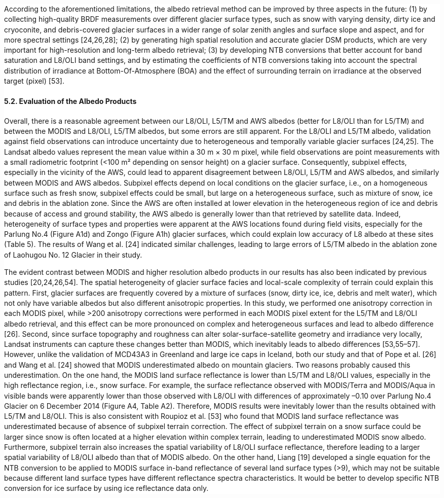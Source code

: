 According to the aforementioned limitations, the albedo retrieval method can be improved by three aspects in the future: (1) by collecting high-quality BRDF measurements over different glacier surface types, such as snow with varying density, dirty ice and cryoconite, and debris-covered glacier surfaces in a wider range of solar zenith angles and surface slope and aspect, and for more spectral settings [24,26,28]; (2) by generating high spatial resolution and accurate glacier DSM products, which are very important for high-resolution and long-term albedo retrieval; (3) by developing NTB conversions that better account for band saturation and L8/OLI band settings, and by estimating the coefficients of NTB conversions taking into account the spectral distribution of irradiance at Bottom-Of-Atmosphere (BOA) and the effect of surrounding terrain on irradiance at the observed target (pixel) [53].

#### 5.2. Evaluation of the Albedo Products

Overall, there is a reasonable agreement between our L8/OLI, L5/TM and AWS albedos (better for L8/OLI than for L5/TM) and between the MODIS and L8/OLI, L5/TM albedos, but some errors are still apparent. For the L8/OLI and L5/TM albedo, validation against field observations can introduce uncertainty due to heterogeneous and temporally variable glacier surfaces [24,25]. The Landsat albedo values represent the mean value within a 30 m × 30 m pixel, while field observations are point measurements with a small radiometric footprint (<100 m² depending on sensor height) on a glacier surface. Consequently, subpixel effects, especially in the vicinity of the AWS, could lead to apparent disagreement between L8/OLI, L5/TM and AWS albedos, and similarly between MODIS and AWS albedos. Subpixel effects depend on local conditions on the glacier surface, i.e., on a homogeneous surface such as fresh snow, subpixel effects could be small, but large on a heterogeneous surface, such as mixture of snow, ice and debris in the ablation zone. Since the AWS are often installed at lower elevation in the heterogeneous region of ice and debris because of access and ground stability, the AWS albedo is generally lower than that retrieved by satellite data. Indeed, heterogeneity of surface types and properties were apparent at the AWS locations found during field visits, especially for the Parlung No.4 (Figure A1d) and Zongo (Figure A1h) glacier surfaces, which could explain low accuracy of L8 albedo at these sites (Table 5). The results of Wang et al. [24] indicated similar challenges, leading to large errors of L5/TM albedo in the ablation zone of Laohugou No. 12 Glacier in their study.

The evident contrast between MODIS and higher resolution albedo products in our results has also been indicated by previous studies [20,24,26,54]. The spatial heterogeneity of glacier surface facies and local-scale complexity of terrain could explain this pattern. First, glacier surfaces are frequently covered by a mixture of surfaces (snow, dirty ice, ice, debris and melt water), which not only have variable albedos but also different anisotropic properties. In this study, we performed one anisotropy correction in each MODIS pixel, while >200 anisotropy corrections were performed in each MODIS pixel extent for the L5/TM and L8/OLI albedo retrieval, and this effect can be more pronounced on complex and heterogeneous surfaces and lead to albedo difference [26]. Second, since surface topography and roughness can alter solar-surface-satellite geometry and irradiance very locally, Landsat instruments can capture these changes better than MODIS, which inevitably leads to albedo differences [53,55–57]. However, unlike the validation of MCD43A3 in Greenland and large ice caps in Iceland, both our study and that of Pope et al. [26] and Wang et al. [24] showed that MODIS underestimated albedo on mountain glaciers. Two reasons probably caused this underestimation. On the one hand, the MODIS land surface reflectance is lower than L5/TM and L8/OLI values, especially in the high reflectance region, i.e., snow surface. For example, the surface reflectance observed with MODIS/Terra and MODIS/Aqua in visible bands were apparently lower than those observed with L8/OLI with differences of approximately –0.10 over Parlung No.4 Glacier on 6 December 2014 (Figure A4, Table A2). Therefore, MODIS results were inevitably lower than the results obtained with L5/TM and L8/OLI. This is also consistent with Roupioz et al. [53] who found that MODIS land surface reflectance was underestimated because of absence of subpixel terrain correction. The effect of subpixel terrain on a snow surface could be larger since snow is often located at a higher elevation within complex terrain, leading to underestimated MODIS snow albedo. Furthermore, subpixel terrain also increases the spatial variability of L8/OLI surface reflectance, therefore leading to a larger spatial variability of L8/OLI albedo than that of MODIS albedo. On the other hand, Liang [19] developed a single equation for the NTB conversion to be applied to MODIS surface in-band reflectance of several land surface types (>9), which may not be suitable because different land surface types have different reflectance spectra characteristics. It would be better to develop specific NTB conversion for ice surface by using ice reflectance data only.
